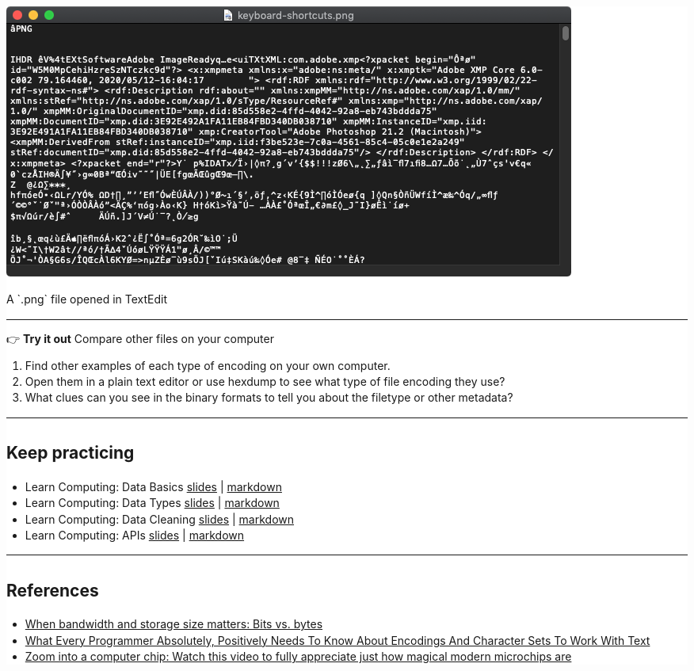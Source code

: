 ![.png](../assets/img/data-basics/files-binary.png)

<div class="caption small">A `.png` file opened in TextEdit</div>








---

👉 **Try it out** Compare other files on your computer

1. Find other examples of each type of encoding on your own computer.
1. Open them in a plain text editor or use hexdump to see what type of file encoding they use?
1. What clues can you see in the binary formats to tell you about the filetype or other metadata?

---

## Keep practicing

- Learn Computing: Data Basics [slides](../slides/data-basics.html) | [markdown](../topics/data-basics.md)
- Learn Computing: Data Types [slides](../slides/data-types.html) | [markdown](../topics/data-types.md)
- Learn Computing: Data Cleaning [slides](../slides/data-cleaning.html) | [markdown](../topics/data-cleaning.md)
- Learn Computing: APIs [slides](../slides/data-apis.html) | [markdown](../topics/data-apis.md)

---

## References

- [When bandwidth and storage size matters: Bits vs. bytes](https://www.redhat.com/sysadmin/bits-vs-bytes)
- [What Every Programmer Absolutely, Positively Needs To Know About Encodings And Character Sets To Work With Text](https://kunststube.net/encoding/)
- [Zoom into a computer chip: Watch this video to fully appreciate just how magical modern microchips are](https://www.extremetech.com/extreme/191996-zoom-into-a-computer-chip-watch-this-video-to-fully-appreciate-just-how-magical-modern-microchips-are)
